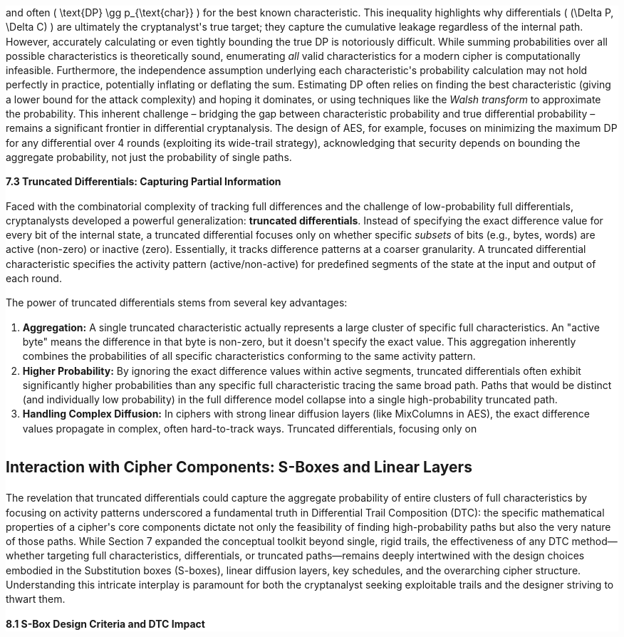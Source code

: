and often \( \text{DP} \gg p_{\text{char}} \) for the best known characteristic. This inequality highlights why differentials \( (\Delta P, \Delta C) \) are ultimately the cryptanalyst's true target; they capture the cumulative leakage regardless of the internal path. However, accurately calculating or even tightly bounding the true DP is notoriously difficult. While summing probabilities over all possible characteristics is theoretically sound, enumerating *all* valid characteristics for a modern cipher is computationally infeasible. Furthermore, the independence assumption underlying each characteristic's probability calculation may not hold perfectly in practice, potentially inflating or deflating the sum. Estimating DP often relies on finding the best characteristic (giving a lower bound for the attack complexity) and hoping it dominates, or using techniques like the *Walsh transform* to approximate the probability. This inherent challenge – bridging the gap between characteristic probability and true differential probability – remains a significant frontier in differential cryptanalysis. The design of AES, for example, focuses on minimizing the maximum DP for any differential over 4 rounds (exploiting its wide-trail strategy), acknowledging that security depends on bounding the aggregate probability, not just the probability of single paths.

**7.3 Truncated Differentials: Capturing Partial Information**

Faced with the combinatorial complexity of tracking full differences and the challenge of low-probability full differentials, cryptanalysts developed a powerful generalization: **truncated differentials**. Instead of specifying the exact difference value for every bit of the internal state, a truncated differential focuses only on whether specific *subsets* of bits (e.g., bytes, words) are active (non-zero) or inactive (zero). Essentially, it tracks difference patterns at a coarser granularity. A truncated differential characteristic specifies the activity pattern (active/non-active) for predefined segments of the state at the input and output of each round.

The power of truncated differentials stems from several key advantages:
1.  **Aggregation:** A single truncated characteristic actually represents a large cluster of specific full characteristics. An "active byte" means the difference in that byte is non-zero, but it doesn't specify the exact value. This aggregation inherently combines the probabilities of all specific characteristics conforming to the same activity pattern.
2.  **Higher Probability:** By ignoring the exact difference values within active segments, truncated differentials often exhibit significantly higher probabilities than any specific full characteristic tracing the same broad path. Paths that would be distinct (and individually low probability) in the full difference model collapse into a single high-probability truncated path.
3.  **Handling Complex Diffusion:** In ciphers with strong linear diffusion layers (like MixColumns in AES), the exact difference values propagate in complex, often hard-to-track ways. Truncated differentials, focusing only on

## Interaction with Cipher Components: S-Boxes and Linear Layers

The revelation that truncated differentials could capture the aggregate probability of entire clusters of full characteristics by focusing on activity patterns underscored a fundamental truth in Differential Trail Composition (DTC): the specific mathematical properties of a cipher's core components dictate not only the feasibility of finding high-probability paths but also the very nature of those paths. While Section 7 expanded the conceptual toolkit beyond single, rigid trails, the effectiveness of any DTC method—whether targeting full characteristics, differentials, or truncated paths—remains deeply intertwined with the design choices embodied in the Substitution boxes (S-boxes), linear diffusion layers, key schedules, and the overarching cipher structure. Understanding this intricate interplay is paramount for both the cryptanalyst seeking exploitable trails and the designer striving to thwart them.

**8.1 S-Box Design Criteria and DTC Impact**
